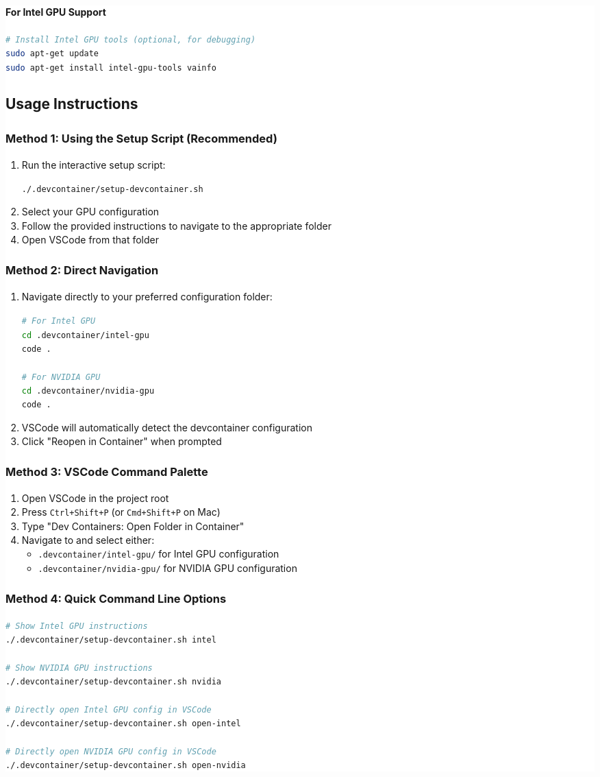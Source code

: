 #### For Intel GPU Support
```bash
# Install Intel GPU tools (optional, for debugging)
sudo apt-get update
sudo apt-get install intel-gpu-tools vainfo
```

## Usage Instructions

### Method 1: Using the Setup Script (Recommended)
1. Run the interactive setup script:
   ```bash
   ./.devcontainer/setup-devcontainer.sh
   ```
2. Select your GPU configuration
3. Follow the provided instructions to navigate to the appropriate folder
4. Open VSCode from that folder

### Method 2: Direct Navigation
1. Navigate directly to your preferred configuration folder:
   ```bash
   # For Intel GPU
   cd .devcontainer/intel-gpu
   code .
   
   # For NVIDIA GPU
   cd .devcontainer/nvidia-gpu
   code .
   ```
2. VSCode will automatically detect the devcontainer configuration
3. Click "Reopen in Container" when prompted

### Method 3: VSCode Command Palette
1. Open VSCode in the project root
2. Press `Ctrl+Shift+P` (or `Cmd+Shift+P` on Mac)
3. Type "Dev Containers: Open Folder in Container"
4. Navigate to and select either:
   - `.devcontainer/intel-gpu/` for Intel GPU configuration
   - `.devcontainer/nvidia-gpu/` for NVIDIA GPU configuration

### Method 4: Quick Command Line Options
```bash
# Show Intel GPU instructions
./.devcontainer/setup-devcontainer.sh intel

# Show NVIDIA GPU instructions
./.devcontainer/setup-devcontainer.sh nvidia

# Directly open Intel GPU config in VSCode
./.devcontainer/setup-devcontainer.sh open-intel

# Directly open NVIDIA GPU config in VSCode
./.devcontainer/setup-devcontainer.sh open-nvidia
```
